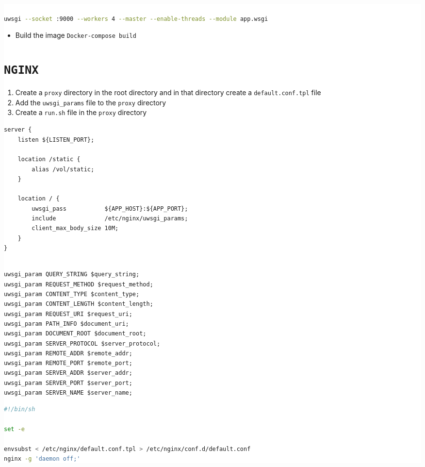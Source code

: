 ```sh

uwsgi --socket :9000 --workers 4 --master --enable-threads --module app.wsgi 
```
* Build the image `Docker-compose build`

# `NGINX`
1. Create a `proxy` directory in the root directory and in that directory create a `default.conf.tpl` file
2. Add the `uwsgi_params` file to the `proxy` directory
3. Create a `run.sh` file in the `proxy` directory


```tpl
server {
    listen ${LISTEN_PORT};

    location /static {
        alias /vol/static;
    }

    location / {
        uwsgi_pass           ${APP_HOST}:${APP_PORT};
        include              /etc/nginx/uwsgi_params;
        client_max_body_size 10M;
    }
}
 
``` 

```
uwsgi_param QUERY_STRING $query_string;
uwsgi_param REQUEST_METHOD $request_method;
uwsgi_param CONTENT_TYPE $content_type;
uwsgi_param CONTENT_LENGTH $content_length;
uwsgi_param REQUEST_URI $request_uri;
uwsgi_param PATH_INFO $document_uri;
uwsgi_param DOCUMENT_ROOT $document_root;
uwsgi_param SERVER_PROTOCOL $server_protocol;
uwsgi_param REMOTE_ADDR $remote_addr;
uwsgi_param REMOTE_PORT $remote_port;
uwsgi_param SERVER_ADDR $server_addr;
uwsgi_param SERVER_PORT $server_port;
uwsgi_param SERVER_NAME $server_name;
```

```sh
#!/bin/sh

set -e

envsubst < /etc/nginx/default.conf.tpl > /etc/nginx/conf.d/default.conf
nginx -g 'daemon off;'

```
